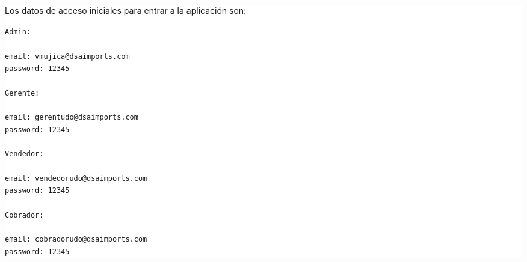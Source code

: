 Los datos de acceso iniciales para entrar a la aplicación son:  

```
Admin:

email: vmujica@dsaimports.com
password: 12345

Gerente:

email: gerentudo@dsaimports.com
password: 12345

Vendedor:

email: vendedorudo@dsaimports.com
password: 12345

Cobrador:

email: cobradorudo@dsaimports.com
password: 12345
```
